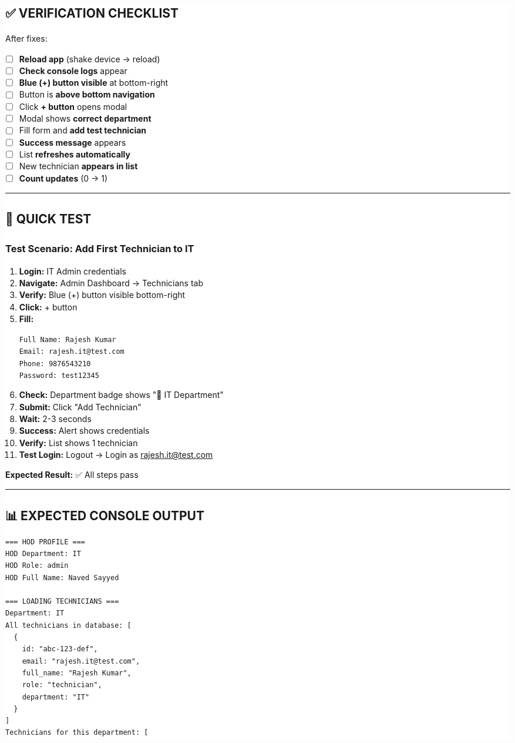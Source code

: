 
## ✅ VERIFICATION CHECKLIST

After fixes:

- [ ] **Reload app** (shake device → reload)
- [ ] **Check console logs** appear
- [ ] **Blue (+) button visible** at bottom-right
- [ ] Button is **above bottom navigation**
- [ ] Click **+ button** opens modal
- [ ] Modal shows **correct department**
- [ ] Fill form and **add test technician**
- [ ] **Success message** appears
- [ ] List **refreshes automatically**
- [ ] New technician **appears in list**
- [ ] **Count updates** (0 → 1)

---

## 🎯 QUICK TEST

### Test Scenario: Add First Technician to IT

1. **Login:** IT Admin credentials
2. **Navigate:** Admin Dashboard → Technicians tab
3. **Verify:** Blue (+) button visible bottom-right
4. **Click:** + button
5. **Fill:**
   ```
   Full Name: Rajesh Kumar
   Email: rajesh.it@test.com
   Phone: 9876543210
   Password: test12345
   ```
6. **Check:** Department badge shows "📍 IT Department"
7. **Submit:** Click "Add Technician"
8. **Wait:** 2-3 seconds
9. **Success:** Alert shows credentials
10. **Verify:** List shows 1 technician
11. **Test Login:** Logout → Login as rajesh.it@test.com

**Expected Result:** ✅ All steps pass

---

## 📊 EXPECTED CONSOLE OUTPUT

```
=== HOD PROFILE ===
HOD Department: IT
HOD Role: admin
HOD Full Name: Naved Sayyed

=== LOADING TECHNICIANS ===
Department: IT
All technicians in database: [
  {
    id: "abc-123-def",
    email: "rajesh.it@test.com",
    full_name: "Rajesh Kumar",
    role: "technician",
    department: "IT"
  }
]
Technicians for this department: [
```